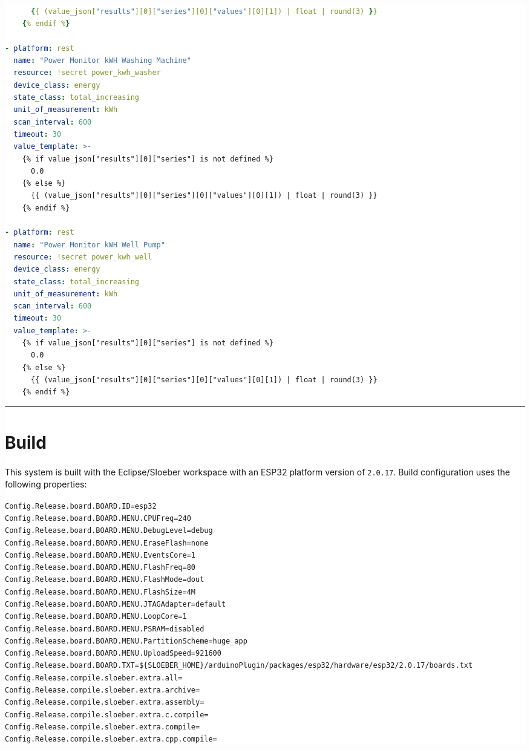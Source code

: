```yml
      {{ (value_json["results"][0]["series"][0]["values"][0][1]) | float | round(3) }}
    {% endif %}

- platform: rest
  name: "Power Monitor kWH Washing Machine"
  resource: !secret power_kwh_washer
  device_class: energy
  state_class: total_increasing
  unit_of_measurement: kWh
  scan_interval: 600
  timeout: 30
  value_template: >-
    {% if value_json["results"][0]["series"] is not defined %}
      0.0
    {% else %}
      {{ (value_json["results"][0]["series"][0]["values"][0][1]) | float | round(3) }}
    {% endif %}

- platform: rest
  name: "Power Monitor kWH Well Pump"
  resource: !secret power_kwh_well
  device_class: energy
  state_class: total_increasing
  unit_of_measurement: kWh
  scan_interval: 600
  timeout: 30
  value_template: >-
    {% if value_json["results"][0]["series"] is not defined %}
      0.0
    {% else %}
      {{ (value_json["results"][0]["series"][0]["values"][0][1]) | float | round(3) }}
    {% endif %}
```

---

# Build
This system is built with the Eclipse/Sloeber workspace with an ESP32 platform version of `2.0.17`.  Build
configuration uses the following properties:

```properties
Config.Release.board.BOARD.ID=esp32
Config.Release.board.BOARD.MENU.CPUFreq=240
Config.Release.board.BOARD.MENU.DebugLevel=debug
Config.Release.board.BOARD.MENU.EraseFlash=none
Config.Release.board.BOARD.MENU.EventsCore=1
Config.Release.board.BOARD.MENU.FlashFreq=80
Config.Release.board.BOARD.MENU.FlashMode=dout
Config.Release.board.BOARD.MENU.FlashSize=4M
Config.Release.board.BOARD.MENU.JTAGAdapter=default
Config.Release.board.BOARD.MENU.LoopCore=1
Config.Release.board.BOARD.MENU.PSRAM=disabled
Config.Release.board.BOARD.MENU.PartitionScheme=huge_app
Config.Release.board.BOARD.MENU.UploadSpeed=921600
Config.Release.board.BOARD.TXT=${SLOEBER_HOME}/arduinoPlugin/packages/esp32/hardware/esp32/2.0.17/boards.txt
Config.Release.compile.sloeber.extra.all=
Config.Release.compile.sloeber.extra.archive=
Config.Release.compile.sloeber.extra.assembly=
Config.Release.compile.sloeber.extra.c.compile=
Config.Release.compile.sloeber.extra.compile=
Config.Release.compile.sloeber.extra.cpp.compile=
```